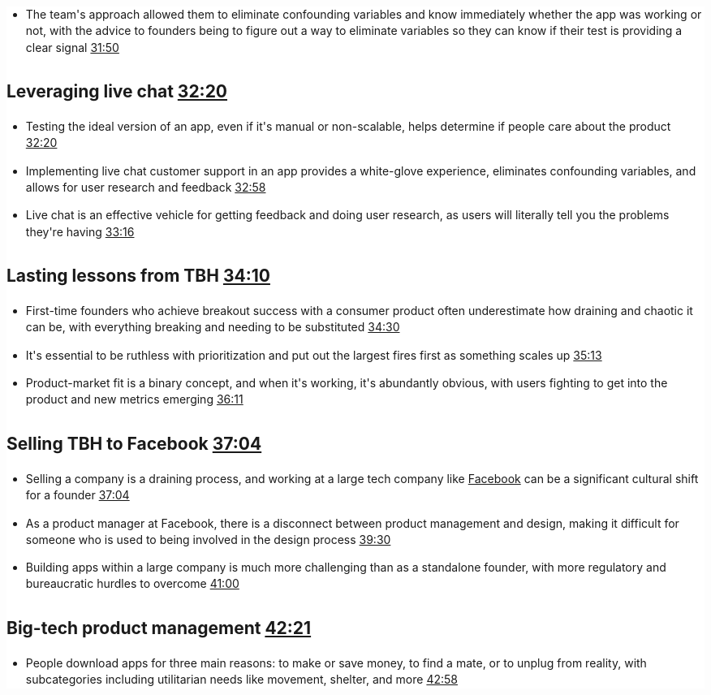 - The team's approach allowed them to eliminate confounding variables and know immediately whether the app was working or not, with the advice to founders being to figure out a way to eliminate variables so they can know if their test is providing a clear signal [31:50](https://www.youtube.com/watch?v=bhnfZhJWCWY&t=1910s)

## Leveraging live chat [32:20](https://www.youtube.com/watch?v=bhnfZhJWCWY&t=1940s)

- Testing the ideal version of an app, even if it's manual or non-scalable, helps determine if people care about the product [32:20](https://www.youtube.com/watch?v=bhnfZhJWCWY&t=1940s)

- Implementing live chat customer support in an app provides a white-glove experience, eliminates confounding variables, and allows for user research and feedback [32:58](https://www.youtube.com/watch?v=bhnfZhJWCWY&t=1978s)

- Live chat is an effective vehicle for getting feedback and doing user research, as users will literally tell you the problems they're having [33:16](https://www.youtube.com/watch?v=bhnfZhJWCWY&t=1996s)

## Lasting lessons from TBH [34:10](https://www.youtube.com/watch?v=bhnfZhJWCWY&t=2050s)

- First-time founders who achieve breakout success with a consumer product often underestimate how draining and chaotic it can be, with everything breaking and needing to be substituted [34:30](https://www.youtube.com/watch?v=bhnfZhJWCWY&t=2070s)

- It's essential to be ruthless with prioritization and put out the largest fires first as something scales up [35:13](https://www.youtube.com/watch?v=bhnfZhJWCWY&t=2113s)

- Product-market fit is a binary concept, and when it's working, it's abundantly obvious, with users fighting to get into the product and new metrics emerging [36:11](https://www.youtube.com/watch?v=bhnfZhJWCWY&t=2171s)

## Selling TBH to Facebook [37:04](https://www.youtube.com/watch?v=bhnfZhJWCWY&t=2224s)

- Selling a company is a draining process, and working at a large tech company like [Facebook](https://app.getrecall.ai/item/5721b8db-a785-4e07-8bb3-b694f68e62b9) can be a significant cultural shift for a founder [37:04](https://www.youtube.com/watch?v=bhnfZhJWCWY&t=2224s)

- As a product manager at Facebook, there is a disconnect between product management and design, making it difficult for someone who is used to being involved in the design process [39:30](https://www.youtube.com/watch?v=bhnfZhJWCWY&t=2370s)

- Building apps within a large company is much more challenging than as a standalone founder, with more regulatory and bureaucratic hurdles to overcome [41:00](https://www.youtube.com/watch?v=bhnfZhJWCWY&t=2460s)

## Big-tech product management [42:21](https://www.youtube.com/watch?v=bhnfZhJWCWY&t=2541s)

- People download apps for three main reasons: to make or save money, to find a mate, or to unplug from reality, with subcategories including utilitarian needs like movement, shelter, and more [42:58](https://www.youtube.com/watch?v=bhnfZhJWCWY&t=2578s)

